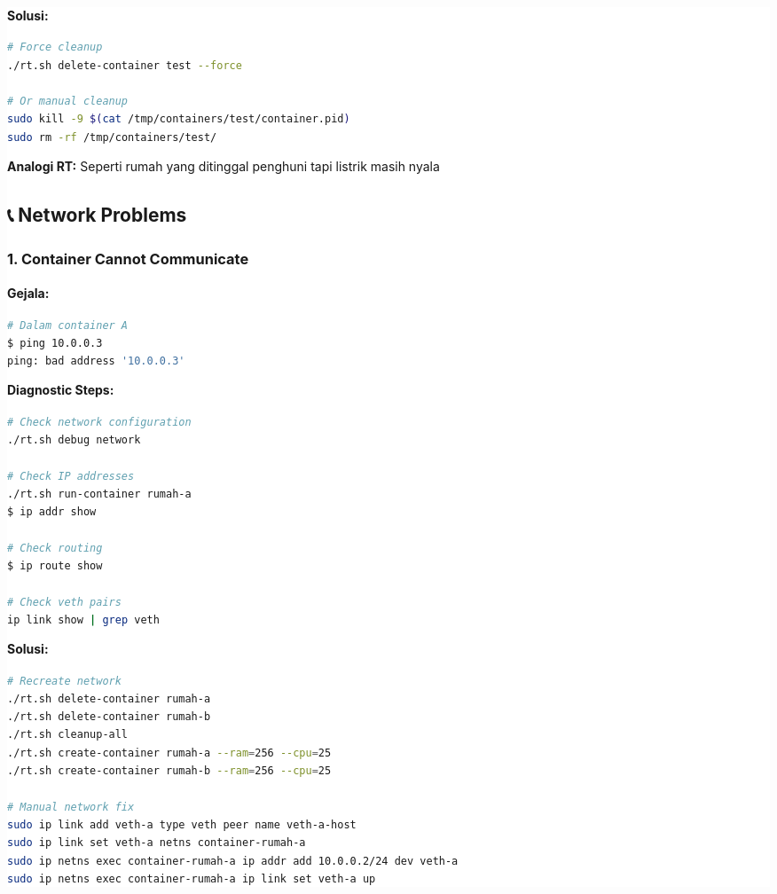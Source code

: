 **Solusi:**
```bash
# Force cleanup
./rt.sh delete-container test --force

# Or manual cleanup
sudo kill -9 $(cat /tmp/containers/test/container.pid)
sudo rm -rf /tmp/containers/test/
```

**Analogi RT:** Seperti rumah yang ditinggal penghuni tapi listrik masih nyala

## 📞 Network Problems

### 1. Container Cannot Communicate

**Gejala:**
```bash
# Dalam container A
$ ping 10.0.0.3
ping: bad address '10.0.0.3'
```

**Diagnostic Steps:**
```bash
# Check network configuration
./rt.sh debug network

# Check IP addresses
./rt.sh run-container rumah-a
$ ip addr show

# Check routing
$ ip route show

# Check veth pairs
ip link show | grep veth
```

**Solusi:**
```bash
# Recreate network
./rt.sh delete-container rumah-a
./rt.sh delete-container rumah-b
./rt.sh cleanup-all
./rt.sh create-container rumah-a --ram=256 --cpu=25
./rt.sh create-container rumah-b --ram=256 --cpu=25

# Manual network fix
sudo ip link add veth-a type veth peer name veth-a-host
sudo ip link set veth-a netns container-rumah-a
sudo ip netns exec container-rumah-a ip addr add 10.0.0.2/24 dev veth-a
sudo ip netns exec container-rumah-a ip link set veth-a up
```
